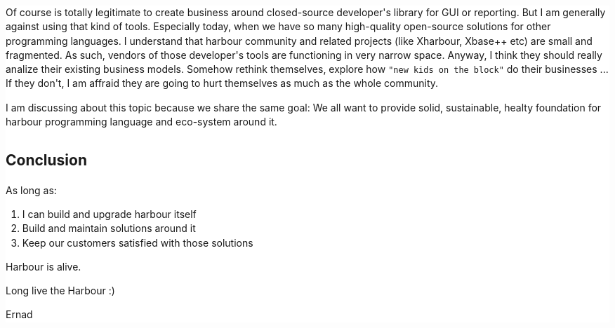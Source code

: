 Of course is totally legitimate to create business around closed-source developer's library for GUI or reporting. But I am generally against using that kind of tools. Especially today, when we have so many high-quality open-source solutions for other programming languages.
I understand that harbour community and related projects (like Xharbour, Xbase++ etc) are small and fragmented. As such, vendors of those developer's tools are functioning in very narrow space.
Anyway, I think they should really analize their existing business models. Somehow rethink themselves, explore how `"new kids on the block"` do their businesses ... If they don't, I am affraid they are going to hurt themselves as much as the whole community.

I am discussing about this topic because we share the same goal: We all want to provide solid, sustainable, healty foundation for harbour programming language and eco-system around it.

## Conclusion

As long as:
1. I can build and upgrade harbour itself
2. Build and maintain solutions around it
3. Keep our customers satisfied with those solutions

Harbour is alive.

Long live the Harbour :)

Ernad